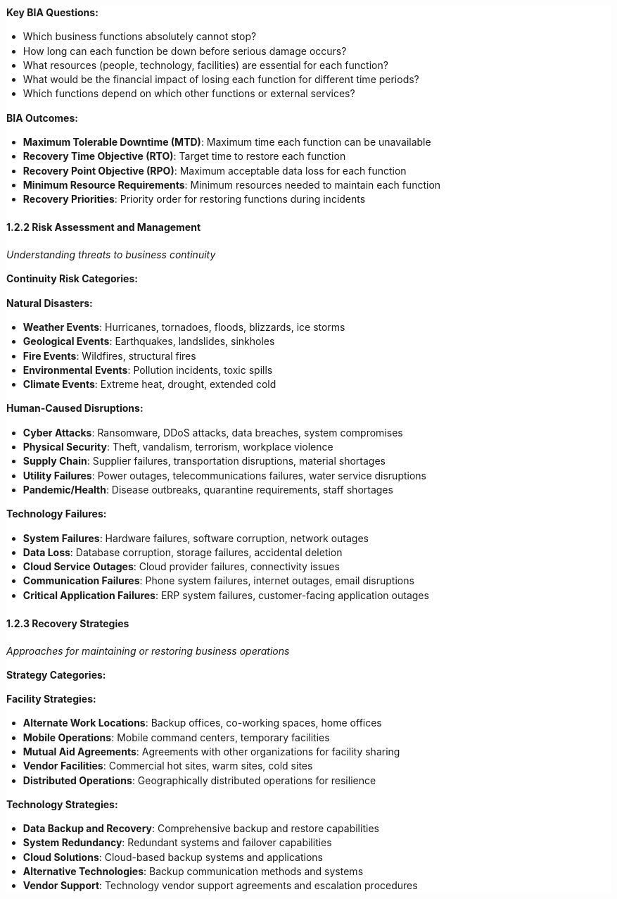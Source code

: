 **Key BIA Questions:**
- Which business functions absolutely cannot stop?
- How long can each function be down before serious damage occurs?
- What resources (people, technology, facilities) are essential for each function?
- What would be the financial impact of losing each function for different time periods?
- Which functions depend on which other functions or external services?

**BIA Outcomes:**
- **Maximum Tolerable Downtime (MTD)**: Maximum time each function can be unavailable
- **Recovery Time Objective (RTO)**: Target time to restore each function
- **Recovery Point Objective (RPO)**: Maximum acceptable data loss for each function
- **Minimum Resource Requirements**: Minimum resources needed to maintain each function
- **Recovery Priorities**: Priority order for restoring functions during incidents

#### 1.2.2 Risk Assessment and Management
*Understanding threats to business continuity*

**Continuity Risk Categories:**

**Natural Disasters:**
- **Weather Events**: Hurricanes, tornadoes, floods, blizzards, ice storms
- **Geological Events**: Earthquakes, landslides, sinkholes
- **Fire Events**: Wildfires, structural fires
- **Environmental Events**: Pollution incidents, toxic spills
- **Climate Events**: Extreme heat, drought, extended cold

**Human-Caused Disruptions:**
- **Cyber Attacks**: Ransomware, DDoS attacks, data breaches, system compromises
- **Physical Security**: Theft, vandalism, terrorism, workplace violence
- **Supply Chain**: Supplier failures, transportation disruptions, material shortages
- **Utility Failures**: Power outages, telecommunications failures, water service disruptions
- **Pandemic/Health**: Disease outbreaks, quarantine requirements, staff shortages

**Technology Failures:**
- **System Failures**: Hardware failures, software corruption, network outages
- **Data Loss**: Database corruption, storage failures, accidental deletion
- **Cloud Service Outages**: Cloud provider failures, connectivity issues
- **Communication Failures**: Phone system failures, internet outages, email disruptions
- **Critical Application Failures**: ERP system failures, customer-facing application outages

#### 1.2.3 Recovery Strategies
*Approaches for maintaining or restoring business operations*

**Strategy Categories:**

**Facility Strategies:**
- **Alternate Work Locations**: Backup offices, co-working spaces, home offices
- **Mobile Operations**: Mobile command centers, temporary facilities
- **Mutual Aid Agreements**: Agreements with other organizations for facility sharing
- **Vendor Facilities**: Commercial hot sites, warm sites, cold sites
- **Distributed Operations**: Geographically distributed operations for resilience

**Technology Strategies:**
- **Data Backup and Recovery**: Comprehensive backup and restore capabilities
- **System Redundancy**: Redundant systems and failover capabilities
- **Cloud Solutions**: Cloud-based backup systems and applications
- **Alternative Technologies**: Backup communication methods and systems
- **Vendor Support**: Technology vendor support agreements and escalation procedures
